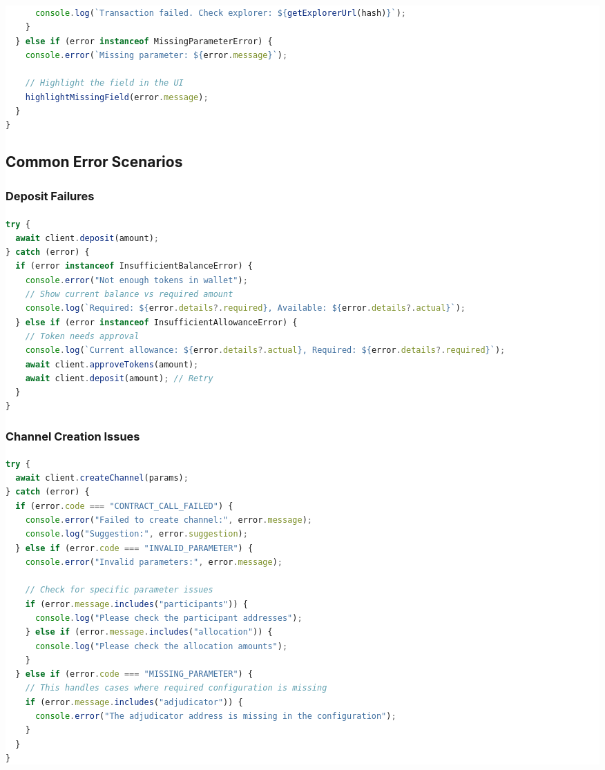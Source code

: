 ```typescript
      console.log(`Transaction failed. Check explorer: ${getExplorerUrl(hash)}`);
    }
  } else if (error instanceof MissingParameterError) {
    console.error(`Missing parameter: ${error.message}`);
    
    // Highlight the field in the UI
    highlightMissingField(error.message);
  }
}
```

## Common Error Scenarios

### Deposit Failures

```typescript
try {
  await client.deposit(amount);
} catch (error) {
  if (error instanceof InsufficientBalanceError) {
    console.error("Not enough tokens in wallet");
    // Show current balance vs required amount
    console.log(`Required: ${error.details?.required}, Available: ${error.details?.actual}`);
  } else if (error instanceof InsufficientAllowanceError) {
    // Token needs approval
    console.log(`Current allowance: ${error.details?.actual}, Required: ${error.details?.required}`);
    await client.approveTokens(amount);
    await client.deposit(amount); // Retry
  }
}
```

### Channel Creation Issues

```typescript
try {
  await client.createChannel(params);
} catch (error) {
  if (error.code === "CONTRACT_CALL_FAILED") {
    console.error("Failed to create channel:", error.message);
    console.log("Suggestion:", error.suggestion);
  } else if (error.code === "INVALID_PARAMETER") {
    console.error("Invalid parameters:", error.message);
    
    // Check for specific parameter issues
    if (error.message.includes("participants")) {
      console.log("Please check the participant addresses");
    } else if (error.message.includes("allocation")) {
      console.log("Please check the allocation amounts");
    }
  } else if (error.code === "MISSING_PARAMETER") {
    // This handles cases where required configuration is missing
    if (error.message.includes("adjudicator")) {
      console.error("The adjudicator address is missing in the configuration");
    }
  }
}
```
